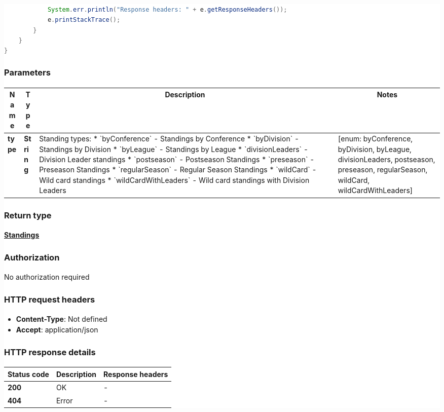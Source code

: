 ```java
            System.err.println("Response headers: " + e.getResponseHeaders());
            e.printStackTrace();
        }
    }
}
```

### Parameters


| Name | Type | Description  | Notes |
|------------- | ------------- | ------------- | -------------|
| **type** | **String**| Standing types:   * &#x60;byConference&#x60; - Standings by Conference   * &#x60;byDivision&#x60; - Standings by Division   * &#x60;byLeague&#x60; - Standings by League   * &#x60;divisionLeaders&#x60; - Division Leader standings   * &#x60;postseason&#x60; - Postseason Standings   * &#x60;preseason&#x60; - Preseason Standings   * &#x60;regularSeason&#x60; - Regular Season Standings   * &#x60;wildCard&#x60; - Wild card standings   * &#x60;wildCardWithLeaders&#x60; - Wild card standings with Division Leaders  | [enum: byConference, byDivision, byLeague, divisionLeaders, postseason, preseason, regularSeason, wildCard, wildCardWithLeaders] |

### Return type

[**Standings**](Standings.md)

### Authorization

No authorization required

### HTTP request headers

- **Content-Type**: Not defined
- **Accept**: application/json


### HTTP response details
| Status code | Description | Response headers |
|-------------|-------------|------------------|
| **200** | OK |  -  |
| **404** | Error |  -  |

